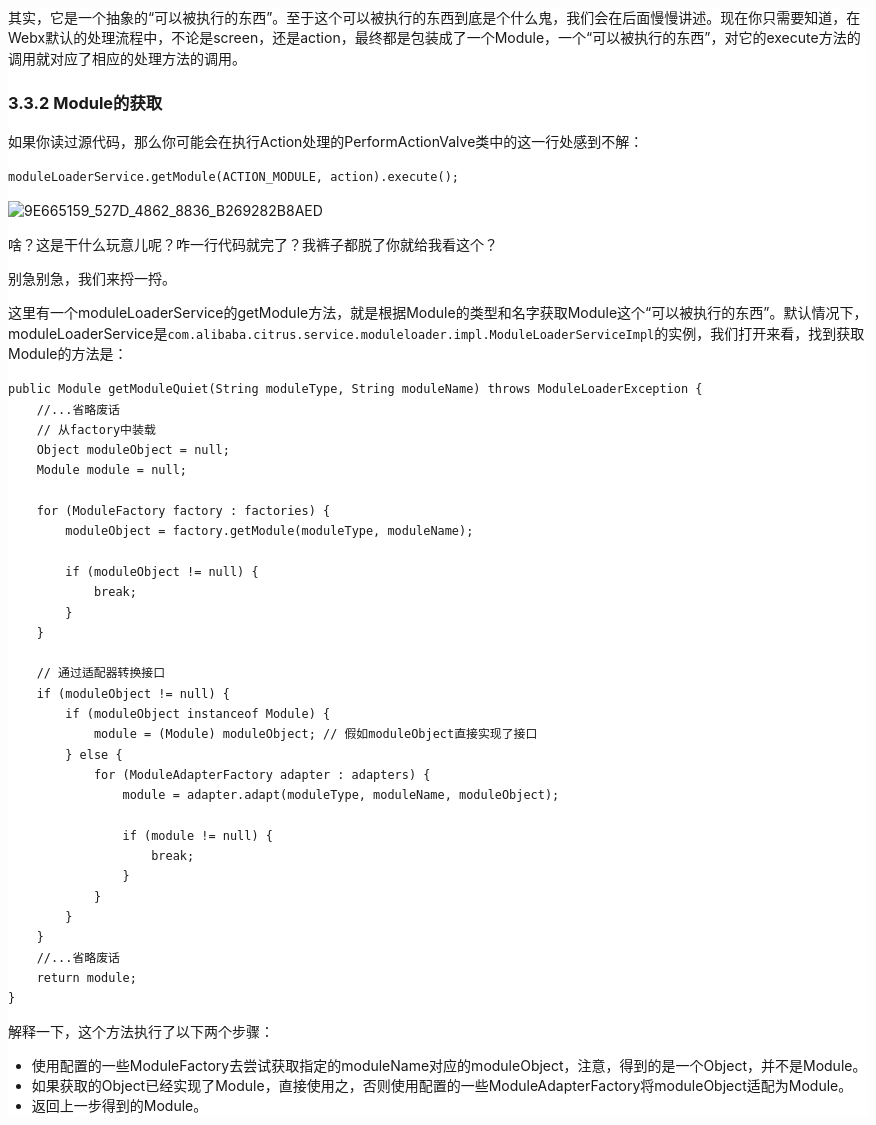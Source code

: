 其实，它是一个抽象的“可以被执行的东西”。至于这个可以被执行的东西到底是个什么鬼，我们会在后面慢慢讲述。现在你只需要知道，在Webx默认的处理流程中，不论是screen，还是action，最终都是包装成了一个Module，一个“可以被执行的东西”，对它的execute方法的调用就对应了相应的处理方法的调用。

### 3.3.2 Module的获取

如果你读过源代码，那么你可能会在执行Action处理的PerformActionValve类中的这一行处感到不解：

	moduleLoaderService.getModule(ACTION_MODULE, action).execute();

![9E665159_527D_4862_8836_B269282B8AED](http://img4.tbcdn.cn/L1/461/1/eda2bc5300ee6f7ef80dd715bd8efa81ae7e3736.jpeg)

啥？这是干什么玩意儿呢？咋一行代码就完了？我裤子都脱了你就给我看这个？

别急别急，我们来捋一捋。

这里有一个moduleLoaderService的getModule方法，就是根据Module的类型和名字获取Module这个“可以被执行的东西”。默认情况下，moduleLoaderService是```com.alibaba.citrus.service.moduleloader.impl.ModuleLoaderServiceImpl```的实例，我们打开来看，找到获取Module的方法是：

    public Module getModuleQuiet(String moduleType, String moduleName) throws ModuleLoaderException {
		//...省略废话
        // 从factory中装载
        Object moduleObject = null;
        Module module = null;

        for (ModuleFactory factory : factories) {
            moduleObject = factory.getModule(moduleType, moduleName);

            if (moduleObject != null) {
                break;
            }
        }

        // 通过适配器转换接口
        if (moduleObject != null) {
            if (moduleObject instanceof Module) {
                module = (Module) moduleObject; // 假如moduleObject直接实现了接口
            } else {
                for (ModuleAdapterFactory adapter : adapters) {
                    module = adapter.adapt(moduleType, moduleName, moduleObject);

                    if (module != null) {
                        break;
                    }
                }
            }
        }
		//...省略废话
        return module;
    }

解释一下，这个方法执行了以下两个步骤：

+ 使用配置的一些ModuleFactory去尝试获取指定的moduleName对应的moduleObject，注意，得到的是一个Object，并不是Module。
+ 如果获取的Object已经实现了Module，直接使用之，否则使用配置的一些ModuleAdapterFactory将moduleObject适配为Module。
+ 返回上一步得到的Module。
